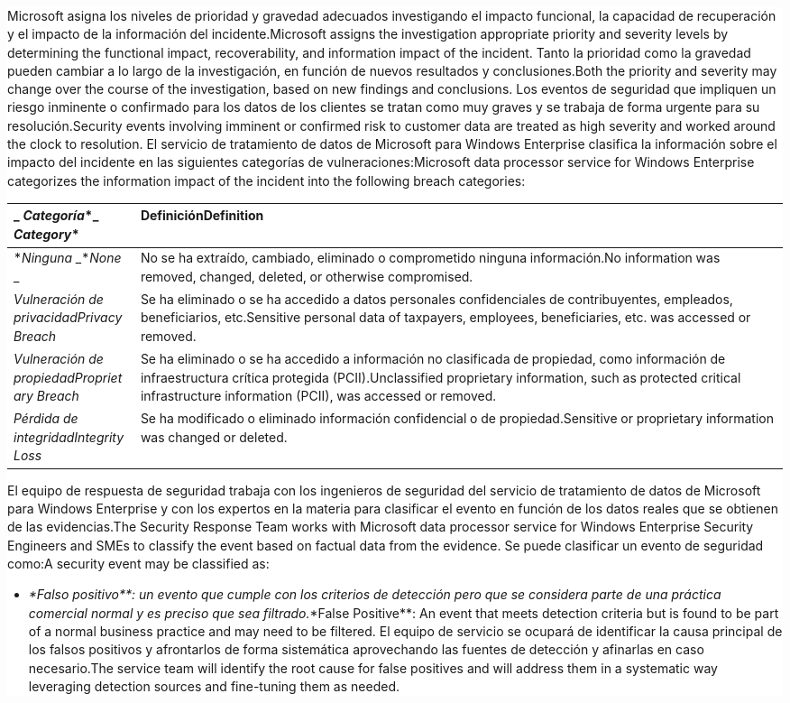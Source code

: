  <span data-ttu-id="4fc9a-150">Microsoft asigna los niveles de prioridad y gravedad adecuados investigando el impacto funcional, la capacidad de recuperación y el impacto de la información del incidente.</span><span class="sxs-lookup"><span data-stu-id="4fc9a-150">Microsoft assigns the investigation appropriate priority and severity levels by determining the functional impact, recoverability, and information impact of the incident.</span></span> <span data-ttu-id="4fc9a-151">Tanto la prioridad como la gravedad pueden cambiar a lo largo de la investigación, en función de nuevos resultados y conclusiones.</span><span class="sxs-lookup"><span data-stu-id="4fc9a-151">Both the priority and severity may change over the course of the investigation, based on new findings and conclusions.</span></span> <span data-ttu-id="4fc9a-152">Los eventos de seguridad que impliquen un riesgo inminente o confirmado para los datos de los clientes se tratan como muy graves y se trabaja de forma urgente para su resolución.</span><span class="sxs-lookup"><span data-stu-id="4fc9a-152">Security events involving imminent or confirmed risk to customer data are treated as high severity and worked around the clock to resolution.</span></span> <span data-ttu-id="4fc9a-153">El servicio de tratamiento de datos de Microsoft para Windows Enterprise clasifica la información sobre el impacto del incidente en las siguientes categorías de vulneraciones:</span><span class="sxs-lookup"><span data-stu-id="4fc9a-153">Microsoft data processor service for Windows Enterprise categorizes the information impact of the incident into the following breach categories:</span></span> 

| <span data-ttu-id="4fc9a-154">_ *Categoría*\*</span><span class="sxs-lookup"><span data-stu-id="4fc9a-154">_ *Category*\*</span></span> | <span data-ttu-id="4fc9a-155">**Definición**</span><span class="sxs-lookup"><span data-stu-id="4fc9a-155">**Definition**</span></span> |
|:------------ |:-------------- |
| <span data-ttu-id="4fc9a-156">\**_Ninguna_* _</span><span class="sxs-lookup"><span data-stu-id="4fc9a-156">\**_None_* _</span></span> | <span data-ttu-id="4fc9a-157">No se ha extraído, cambiado, eliminado o comprometido ninguna información.</span><span class="sxs-lookup"><span data-stu-id="4fc9a-157">No information was removed, changed, deleted, or otherwise compromised.</span></span> |
| <span data-ttu-id="4fc9a-158">_*_Vulneración de privacidad_*_</span><span class="sxs-lookup"><span data-stu-id="4fc9a-158">_*_Privacy Breach_*_</span></span> | <span data-ttu-id="4fc9a-159">Se ha eliminado o se ha accedido a datos personales confidenciales de contribuyentes, empleados, beneficiarios, etc.</span><span class="sxs-lookup"><span data-stu-id="4fc9a-159">Sensitive personal data of taxpayers, employees, beneficiaries, etc. was accessed or removed.</span></span> |
| <span data-ttu-id="4fc9a-160">_*_Vulneración de propiedad_*_</span><span class="sxs-lookup"><span data-stu-id="4fc9a-160">_*_Proprietary Breach_*_</span></span> | <span data-ttu-id="4fc9a-161">Se ha eliminado o se ha accedido a información no clasificada de propiedad, como información de infraestructura crítica protegida (PCII).</span><span class="sxs-lookup"><span data-stu-id="4fc9a-161">Unclassified proprietary information, such as protected critical infrastructure information (PCII), was accessed or removed.</span></span> |
| <span data-ttu-id="4fc9a-162">_*_Pérdida de integridad_*_</span><span class="sxs-lookup"><span data-stu-id="4fc9a-162">_*_Integrity Loss_*_</span></span> | <span data-ttu-id="4fc9a-163">Se ha modificado o eliminado información confidencial o de propiedad.</span><span class="sxs-lookup"><span data-stu-id="4fc9a-163">Sensitive or proprietary information was changed or deleted.</span></span> |

<span data-ttu-id="4fc9a-164">El equipo de respuesta de seguridad trabaja con los ingenieros de seguridad del servicio de tratamiento de datos de Microsoft para Windows Enterprise y con los expertos en la materia para clasificar el evento en función de los datos reales que se obtienen de las evidencias.</span><span class="sxs-lookup"><span data-stu-id="4fc9a-164">The Security Response Team works with Microsoft data processor service for Windows Enterprise Security Engineers and SMEs to classify the event based on factual data from the evidence.</span></span> <span data-ttu-id="4fc9a-165">Se puede clasificar un evento de seguridad como:</span><span class="sxs-lookup"><span data-stu-id="4fc9a-165">A security event may be classified as:</span></span> 

 - <span data-ttu-id="4fc9a-166">_\*Falso positivo\*\*: un evento que cumple con los criterios de detección pero que se considera parte de una práctica comercial normal y es preciso que sea filtrado.</span><span class="sxs-lookup"><span data-stu-id="4fc9a-166">_\*False Positive\*\*: An event that meets detection criteria but is found to be part of a normal business practice and may need to be filtered.</span></span> <span data-ttu-id="4fc9a-167">El equipo de servicio se ocupará de identificar la causa principal de los falsos positivos y afrontarlos de forma sistemática aprovechando las fuentes de detección y afinarlas en caso necesario.</span><span class="sxs-lookup"><span data-stu-id="4fc9a-167">The service team will identify the root cause for false positives and will address them in a systematic way leveraging detection sources and fine-tuning them as needed.</span></span> 